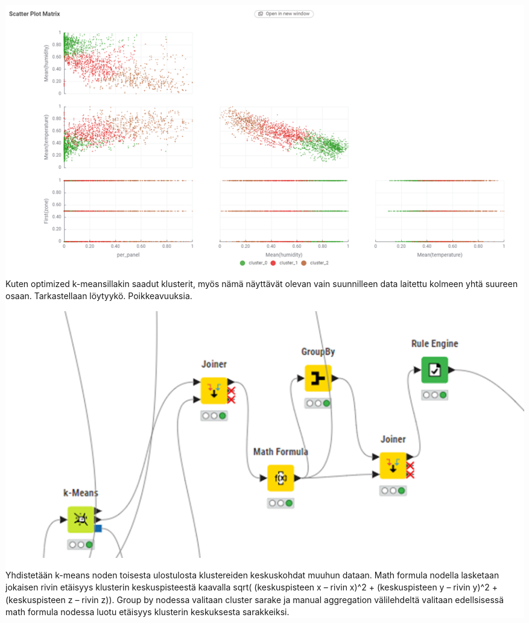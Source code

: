 ![image](images/image28.png)

Kuten optimized k-meansillakin saadut klusterit, myös nämä näyttävät olevan vain suunnilleen data laitettu kolmeen yhtä suureen osaan. Tarkastellaan löytyykö. Poikkeavuuksia. 

![image](images/image29.png)

Yhdistetään k-means noden toisesta ulostulosta klustereiden keskuskohdat muuhun dataan. Math formula nodella lasketaan jokaisen rivin etäisyys klusterin keskuspisteestä kaavalla sqrt( (keskuspisteen x – rivin x)^2 + (keskuspisteen y – rivin y)^2 + (keskuspisteen z – rivin z)).  Group by nodessa valitaan cluster sarake ja manual aggregation välilehdeltä valitaan edellsisessä math formula nodessa luotu etäisyys klusterin keskuksesta sarakkeiksi. 
